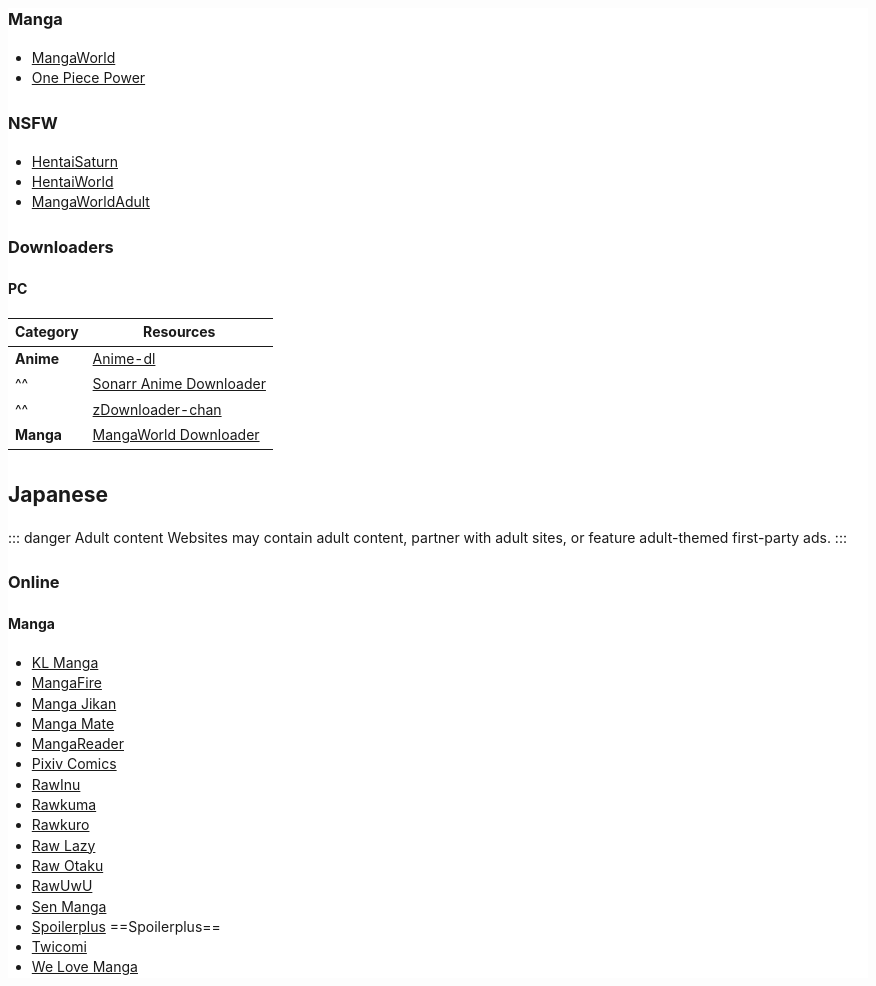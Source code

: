 ### Manga
- [MangaWorld](https://www.mangaworld.ac/)
- [One Piece Power](https://onepiecepower.com/manga8/lista-manga)

### NSFW
- [HentaiSaturn](https://www.hentaisaturn.tv/)
- [HentaiWorld](https://www.hentaiworld.me/)
- [MangaWorldAdult](https://www.mangaworldadult.net/)

### Downloaders

#### PC
| Category | Resources |
|----------|-----------|
| **Anime** | [Anime-dl](https://github.com/gabelluardo/anime-dl) |
| ^^        | [Sonarr Anime Downloader](https://github.com/MainKronos/Sonarr-AnimeDownloader) |
| ^^        | [zDownloader-chan](https://github.com/zGenny/zDownloader-chan) |
| **Manga** | [MangaWorld Downloader](https://github.com/Lysagxra/MangaWorldDownloader) |


## Japanese



::: danger Adult content
Websites may contain adult content, partner with adult sites, or feature adult-themed first-party ads.
:::

### Online

#### Manga

- [KL Manga](https://klz9.com/idx) <Badge type="tip" text="2" link="https://hachiraw.net/"/> <Badge type="tip" text="3" link="https://klto9.com/"/> <Badge type="tip" text="4" link="https://jestful.net/" />
- [MangaFire](https://mangafire.to/home)
- [Manga Jikan](https://www.mangajikan.com/) <Badge type="tip" text="2" link="https://www.mangasuika.com/"/> <Badge type="tip" text="3" link="https://www.lmanga.com/"/> <Badge type="tip" text="4" link="https://www.firemanga.com/" /> <Badge type="tip" text="5" link="https://www.rawbig.com/" />
- [Manga Mate](https://manga-mate.org/)
- [MangaReader](https://mangareader.to/home)
- [Pixiv Comics](https://comic.pixiv.net/)
- [RawInu](https://rawinu.com/) <Badge type="tip" text="2" link="https://nicomanga.com/" />
- [Rawkuma](https://rawkuma.com/)
- [Rawkuro](https://rawkuro.net/home)
- [Raw Lazy](https://rawlazy.si/)
- [Raw Otaku](https://rawotaku.com/home/) <Badge type="tip" text="2" link="https://jmanga.ac/home/" />
- [RawUwU](https://rawuwu.com/) <Badge type="tip" text="2" link="https://rawdevart.art/" />
- [Sen Manga](https://raw.senmanga.com/)
- [Spoilerplus](https://spoilerplus.tv/) ==Spoilerplus==
- [Twicomi](https://twicomi.com/)
- [We Love Manga](https://welovemanga.one/) <Badge type="tip" text="2" link="https://manga1000.top/" />
